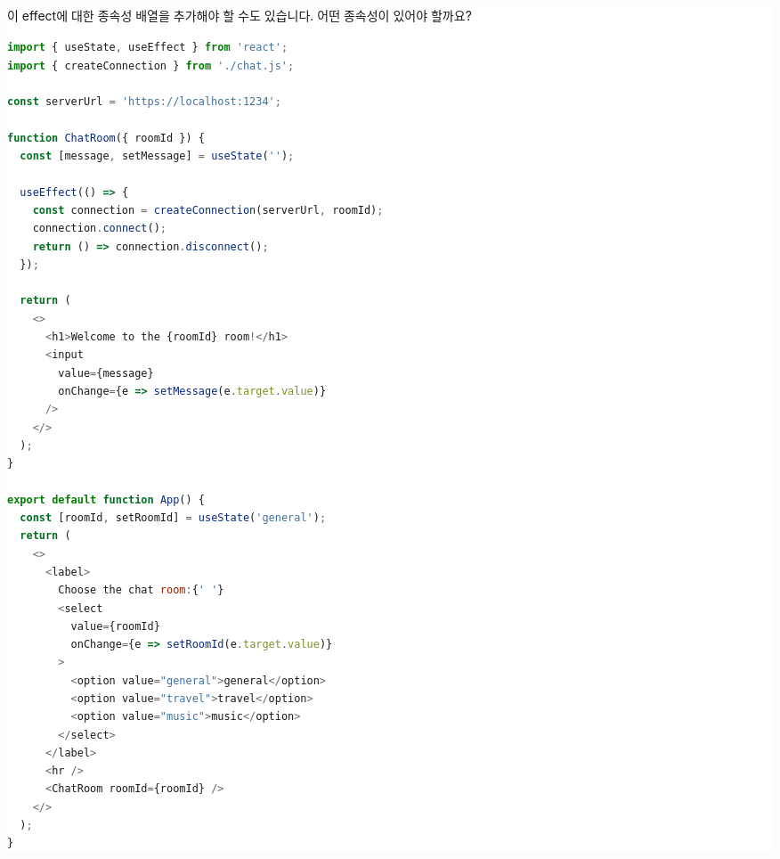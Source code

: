 <Hint>

이 effect에 대한 종속성 배열을 추가해야 할 수도 있습니다. 어떤 종속성이 있어야 할까요?

</Hint>

<Sandpack>

```js
import { useState, useEffect } from 'react';
import { createConnection } from './chat.js';

const serverUrl = 'https://localhost:1234';

function ChatRoom({ roomId }) {
  const [message, setMessage] = useState('');

  useEffect(() => {
    const connection = createConnection(serverUrl, roomId);
    connection.connect();
    return () => connection.disconnect();
  });

  return (
    <>
      <h1>Welcome to the {roomId} room!</h1>
      <input
        value={message}
        onChange={e => setMessage(e.target.value)}
      />
    </>
  );
}

export default function App() {
  const [roomId, setRoomId] = useState('general');
  return (
    <>
      <label>
        Choose the chat room:{' '}
        <select
          value={roomId}
          onChange={e => setRoomId(e.target.value)}
        >
          <option value="general">general</option>
          <option value="travel">travel</option>
          <option value="music">music</option>
        </select>
      </label>
      <hr />
      <ChatRoom roomId={roomId} />
    </>
  );
}
```
